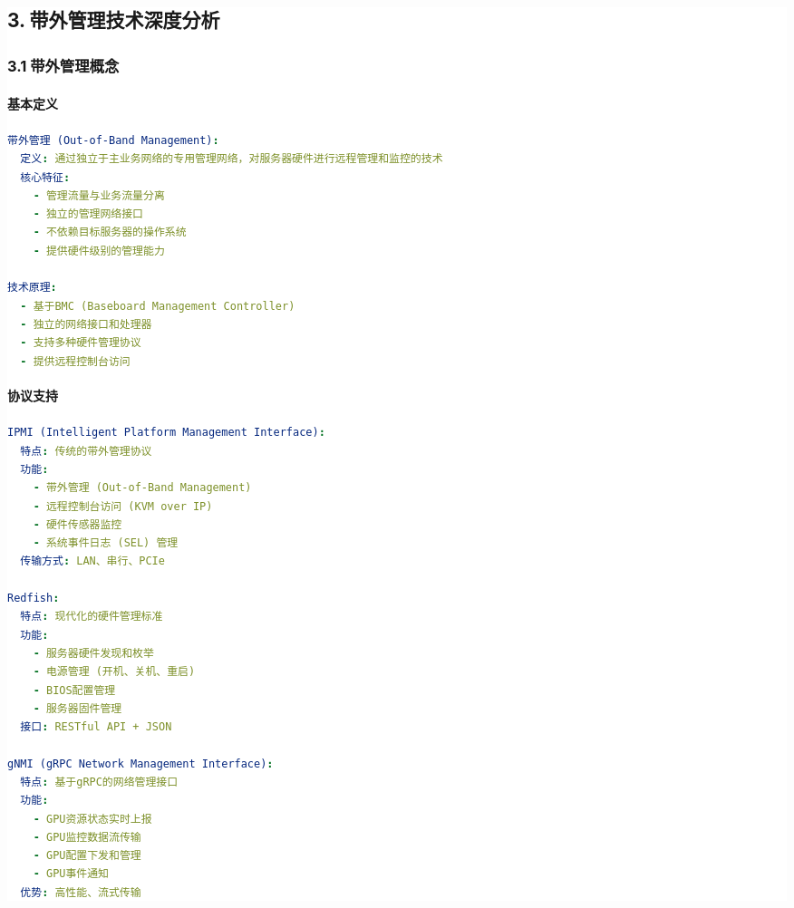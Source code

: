 ## 3. 带外管理技术深度分析

### 3.1 带外管理概念

#### **基本定义**
```yaml
带外管理 (Out-of-Band Management):
  定义: 通过独立于主业务网络的专用管理网络，对服务器硬件进行远程管理和监控的技术
  核心特征:
    - 管理流量与业务流量分离
    - 独立的管理网络接口
    - 不依赖目标服务器的操作系统
    - 提供硬件级别的管理能力

技术原理:
  - 基于BMC (Baseboard Management Controller)
  - 独立的网络接口和处理器
  - 支持多种硬件管理协议
  - 提供远程控制台访问
```

#### **协议支持**
```yaml
IPMI (Intelligent Platform Management Interface):
  特点: 传统的带外管理协议
  功能:
    - 带外管理 (Out-of-Band Management)
    - 远程控制台访问 (KVM over IP)
    - 硬件传感器监控
    - 系统事件日志 (SEL) 管理
  传输方式: LAN、串行、PCIe

Redfish:
  特点: 现代化的硬件管理标准
  功能:
    - 服务器硬件发现和枚举
    - 电源管理 (开机、关机、重启)
    - BIOS配置管理
    - 服务器固件管理
  接口: RESTful API + JSON

gNMI (gRPC Network Management Interface):
  特点: 基于gRPC的网络管理接口
  功能:
    - GPU资源状态实时上报
    - GPU监控数据流传输
    - GPU配置下发和管理
    - GPU事件通知
  优势: 高性能、流式传输
```

